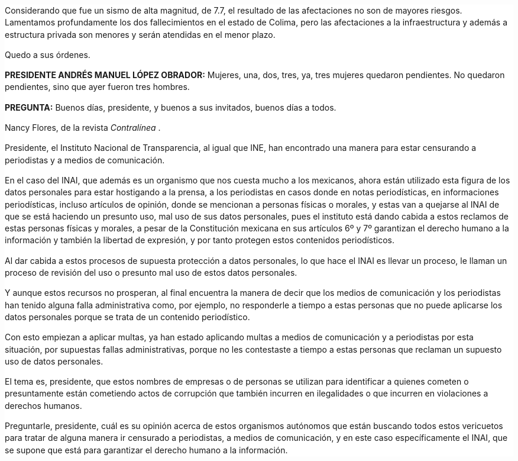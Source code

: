Considerando que fue un sismo de alta magnitud, de 7.7, el resultado de las
afectaciones no son de mayores riesgos. Lamentamos profundamente los dos
fallecimientos en el estado de Colima, pero las afectaciones a la
infraestructura y además a estructura privada son menores y serán atendidas en
el menor plazo.

Quedo a sus órdenes.

**PRESIDENTE ANDRÉS MANUEL LÓPEZ OBRADOR:** Mujeres, una, dos, tres, ya, tres
mujeres quedaron pendientes. No quedaron pendientes, sino que ayer fueron tres
hombres.

**PREGUNTA:** Buenos días, presidente, y buenos a sus invitados, buenos días a
todos.

Nancy Flores, de la revista _Contralínea_ .

Presidente, el Instituto Nacional de Transparencia, al igual que INE, han
encontrado una manera para estar censurando a periodistas y a medios de
comunicación.

En el caso del INAI, que además es un organismo que nos cuesta mucho a los
mexicanos, ahora están utilizado esta figura de los datos personales para
estar hostigando a la prensa, a los periodistas en casos donde en notas
periodísticas, en informaciones periodísticas, incluso artículos de opinión,
donde se mencionan a personas físicas o morales, y estas van a quejarse al
INAI de que se está haciendo un presunto uso, mal uso de sus datos personales,
pues el instituto está dando cabida a estos reclamos de estas personas físicas
y morales, a pesar de la Constitución mexicana en sus artículos 6º y 7º
garantizan el derecho humano a la información y también la libertad de
expresión, y por tanto protegen estos contenidos periodísticos.

Al dar cabida a estos procesos de supuesta protección a datos personales, lo
que hace el INAI es llevar un proceso, le llaman un proceso de revisión del
uso o presunto mal uso de estos datos personales.

Y aunque estos recursos no prosperan, al final encuentra la manera de decir
que los medios de comunicación y los periodistas han tenido alguna falla
administrativa como, por ejemplo, no responderle a tiempo a estas personas que
no puede aplicarse los datos personales porque se trata de un contenido
periodístico.

Con esto empiezan a aplicar multas, ya han estado aplicando multas a medios de
comunicación y a periodistas por esta situación, por supuestas fallas
administrativas, porque no les contestaste a tiempo a estas personas que
reclaman un supuesto uso de datos personales.

El tema es, presidente, que estos nombres de empresas o de personas se
utilizan para identificar a quienes cometen o presuntamente están cometiendo
actos de corrupción que también incurren en ilegalidades o que incurren en
violaciones a derechos humanos.

Preguntarle, presidente, cuál es su opinión acerca de estos organismos
autónomos que están buscando todos estos vericuetos para tratar de alguna
manera ir censurado a periodistas, a medios de comunicación, y en este caso
específicamente el INAI, que se supone que está para garantizar el derecho
humano a la información.
